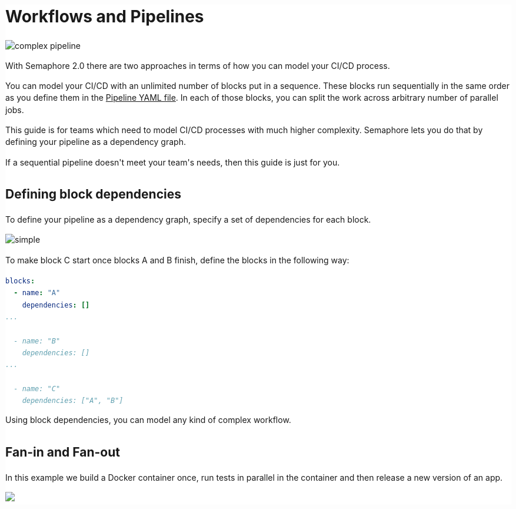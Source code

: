 # Workflows and Pipelines

![complex pipeline](https://raw.githubusercontent.com/semaphoreci/docs/master/public/complex-pipeline.png)

With Semaphore 2.0 there are two approaches in terms of how you can model your CI/CD
process.

You can model your CI/CD with an unlimited number of blocks put in a
sequence. These blocks run sequentially in the same order as you define them
in the [Pipeline YAML file](https://docs.semaphoreci.com/article/50-pipeline-yaml).
In each of those blocks, you can split the work across arbitrary number of
parallel jobs.

This guide is for teams which need to model CI/CD processes with much higher
complexity. Semaphore lets you do that by defining your pipeline as a dependency
graph.

If a sequential pipeline doesn't meet your team's needs, then this guide is just
for you.

## Defining block dependencies

To define your pipeline as a dependency graph, specify a set of dependencies for
each block.

![simple](https://github.com/semaphoreci/docs/raw/master/public/simple.png)

To make block C start once blocks A and B finish, define the blocks in the
following way:

``` yaml
blocks:
  - name: "A"
    dependencies: []
...

  - name: "B"
    dependencies: []
...

  - name: "C"
    dependencies: ["A", "B"]
```

Using block dependencies, you can model any kind of complex workflow.

## Fan-in and Fan-out

In this example we build a Docker container once, run tests in parallel in the
container and then release a new version of an app.

<img src="https://github.com/semaphoreci/docs/raw/master/public/fan-in-fan-out.png" width="600"></img>


[promotions]: https://docs.semaphoreci.com/article/67-deploying-with-promotions
